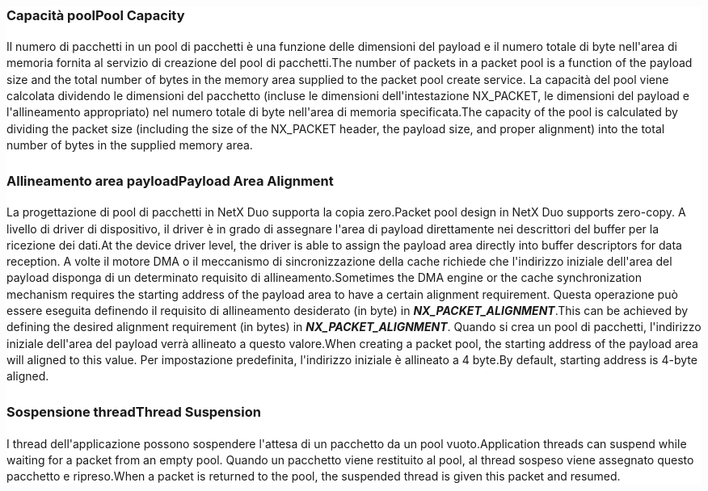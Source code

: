 ### <a name="pool-capacity"></a><span data-ttu-id="a5c2b-376">Capacità pool</span><span class="sxs-lookup"><span data-stu-id="a5c2b-376">Pool Capacity</span></span>

<span data-ttu-id="a5c2b-377">Il numero di pacchetti in un pool di pacchetti è una funzione delle dimensioni del payload e il numero totale di byte nell'area di memoria fornita al servizio di creazione del pool di pacchetti.</span><span class="sxs-lookup"><span data-stu-id="a5c2b-377">The number of packets in a packet pool is a function of the payload size and the total number of bytes in the memory area supplied to the packet pool create service.</span></span> <span data-ttu-id="a5c2b-378">La capacità del pool viene calcolata dividendo le dimensioni del pacchetto (incluse le dimensioni dell'intestazione NX_PACKET, le dimensioni del payload e l'allineamento appropriato) nel numero totale di byte nell'area di memoria specificata.</span><span class="sxs-lookup"><span data-stu-id="a5c2b-378">The capacity of the pool is calculated by dividing the packet size (including the size of the NX_PACKET header, the payload size, and proper alignment) into the total number of bytes in the supplied memory area.</span></span>

### <a name="payload-area-alignment"></a><span data-ttu-id="a5c2b-379">Allineamento area payload</span><span class="sxs-lookup"><span data-stu-id="a5c2b-379">Payload Area Alignment</span></span>

<span data-ttu-id="a5c2b-380">La progettazione di pool di pacchetti in NetX Duo supporta la copia zero.</span><span class="sxs-lookup"><span data-stu-id="a5c2b-380">Packet pool design in NetX Duo supports zero-copy.</span></span> <span data-ttu-id="a5c2b-381">A livello di driver di dispositivo, il driver è in grado di assegnare l'area di payload direttamente nei descrittori del buffer per la ricezione dei dati.</span><span class="sxs-lookup"><span data-stu-id="a5c2b-381">At the device driver level, the driver is able to assign the payload area directly into buffer descriptors for data reception.</span></span> <span data-ttu-id="a5c2b-382">A volte il motore DMA o il meccanismo di sincronizzazione della cache richiede che l'indirizzo iniziale dell'area del payload disponga di un determinato requisito di allineamento.</span><span class="sxs-lookup"><span data-stu-id="a5c2b-382">Sometimes the DMA engine or the cache synchronization mechanism requires the starting address of the payload area to have a certain alignment requirement.</span></span> <span data-ttu-id="a5c2b-383">Questa operazione può essere eseguita definendo il requisito di allineamento desiderato (in byte) in ***NX_PACKET_ALIGNMENT***.</span><span class="sxs-lookup"><span data-stu-id="a5c2b-383">This can be achieved by defining the desired alignment requirement (in bytes) in ***NX_PACKET_ALIGNMENT***.</span></span> <span data-ttu-id="a5c2b-384">Quando si crea un pool di pacchetti, l'indirizzo iniziale dell'area del payload verrà allineato a questo valore.</span><span class="sxs-lookup"><span data-stu-id="a5c2b-384">When creating a packet pool, the starting address of the payload area will aligned to this value.</span></span> <span data-ttu-id="a5c2b-385">Per impostazione predefinita, l'indirizzo iniziale è allineato a 4 byte.</span><span class="sxs-lookup"><span data-stu-id="a5c2b-385">By default, starting address is 4-byte aligned.</span></span>

### <a name="thread-suspension"></a><span data-ttu-id="a5c2b-386">Sospensione thread</span><span class="sxs-lookup"><span data-stu-id="a5c2b-386">Thread Suspension</span></span>

<span data-ttu-id="a5c2b-387">I thread dell'applicazione possono sospendere l'attesa di un pacchetto da un pool vuoto.</span><span class="sxs-lookup"><span data-stu-id="a5c2b-387">Application threads can suspend while waiting for a packet from an empty pool.</span></span> <span data-ttu-id="a5c2b-388">Quando un pacchetto viene restituito al pool, al thread sospeso viene assegnato questo pacchetto e ripreso.</span><span class="sxs-lookup"><span data-stu-id="a5c2b-388">When a packet is returned to the pool, the suspended thread is given this packet and resumed.</span></span>
